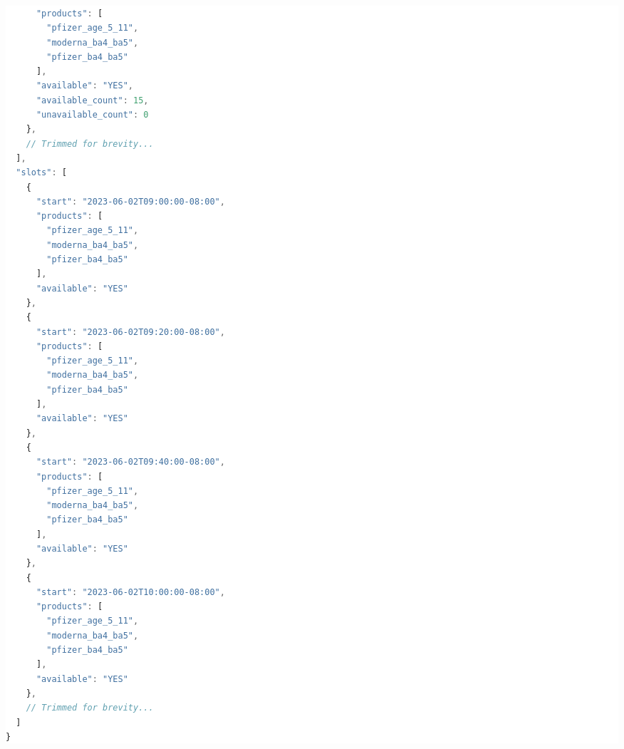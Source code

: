 ```js
      "products": [
        "pfizer_age_5_11",
        "moderna_ba4_ba5",
        "pfizer_ba4_ba5"
      ],
      "available": "YES",
      "available_count": 15,
      "unavailable_count": 0
    },
    // Trimmed for brevity...
  ],
  "slots": [
    {
      "start": "2023-06-02T09:00:00-08:00",
      "products": [
        "pfizer_age_5_11",
        "moderna_ba4_ba5",
        "pfizer_ba4_ba5"
      ],
      "available": "YES"
    },
    {
      "start": "2023-06-02T09:20:00-08:00",
      "products": [
        "pfizer_age_5_11",
        "moderna_ba4_ba5",
        "pfizer_ba4_ba5"
      ],
      "available": "YES"
    },
    {
      "start": "2023-06-02T09:40:00-08:00",
      "products": [
        "pfizer_age_5_11",
        "moderna_ba4_ba5",
        "pfizer_ba4_ba5"
      ],
      "available": "YES"
    },
    {
      "start": "2023-06-02T10:00:00-08:00",
      "products": [
        "pfizer_age_5_11",
        "moderna_ba4_ba5",
        "pfizer_ba4_ba5"
      ],
      "available": "YES"
    },
    // Trimmed for brevity...
  ]
}
```
